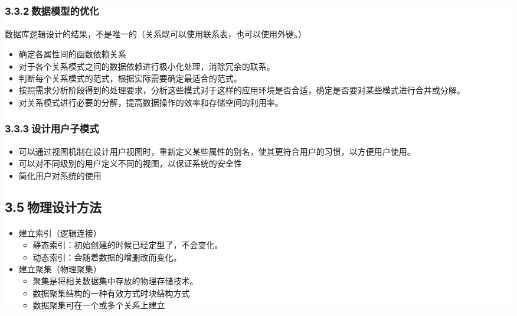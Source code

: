 ### 3.3.2 数据模型的优化

​		数据库逻辑设计的结果，不是唯一的（关系既可以使用联系表，也可以使用外键。）

- 确定各属性间的函数依赖关系
- 对于各个关系模式之间的数据依赖进行极小化处理，消除冗余的联系。
- 判断每个关系模式的范式，根据实际需要确定最适合的范式。
- 按照需求分析阶段得到的处理要求，分析这些模式对于这样的应用环境是否合适，确定是否要对某些模式进行合并或分解。
- 对关系模式进行必要的分解，提高数据操作的效率和存储空间的利用率。

### 3.3.3 设计用户子模式

- 可以通过视图机制在设计用户视图时，重新定义某些属性的别名，使其更符合用户的习惯，以方便用户使用。
- 可以对不同级别的用户定义不同的视图，以保证系统的安全性
- 简化用户对系统的使用

## 3.5 物理设计方法

- 建立索引（逻辑连接）
  - 静态索引：初始创建的时候已经定型了，不会变化。
  - 动态索引：会随着数据的增删改而变化。
- 建立聚集（物理聚集）
  - 聚集是将相关数据集中存放的物理存储技术。
  - 数据聚集结构的一种有效方式时块结构方式
  - 数据聚集可在一个或多个关系上建立









